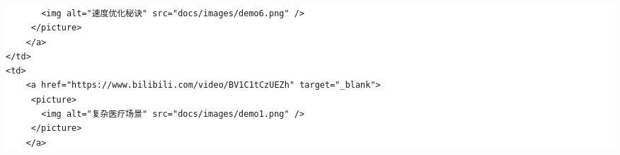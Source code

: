            <img alt="速度优化秘诀" src="docs/images/demo6.png" />
         </picture>
        </a>
    </td>
    <td>
        <a href="https://www.bilibili.com/video/BV1C1tCzUEZh" target="_blank">
         <picture>
           <img alt="复杂医疗场景" src="docs/images/demo1.png" />
         </picture>
        </a>